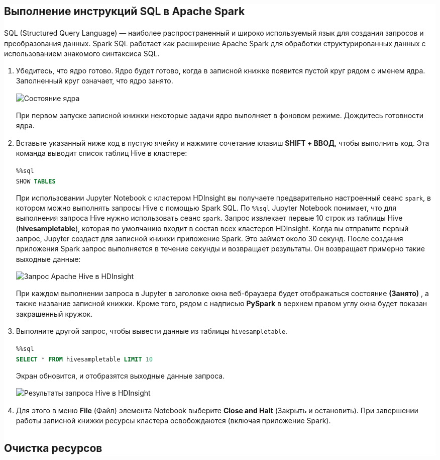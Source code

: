 ## <a name="run-apache-spark-sql-statements"></a>Выполнение инструкций SQL в Apache Spark

SQL (Structured Query Language) — наиболее распространенный и широко используемый язык для создания запросов и преобразования данных. Spark SQL работает как расширение Apache Spark для обработки структурированных данных с использованием знакомого синтаксиса SQL.

1. Убедитесь, что ядро готово. Ядро будет готово, когда в записной книжке появится пустой круг рядом с именем ядра. Заполненный круг означает, что ядро занято.

    ![Состояние ядра](./media/apache-spark-jupyter-spark-sql/jupyter-spark-kernel-status.png "Состояние ядра")

    При первом запуске записной книжки некоторые задачи ядро выполняет в фоновом режиме. Дождитесь готовности ядра.

1. Вставьте указанный ниже код в пустую ячейку и нажмите сочетание клавиш **SHIFT + ВВОД**, чтобы выполнить код. Эта команда выводит список таблиц Hive в кластере:

    ```sql
    %%sql
    SHOW TABLES
    ```

    При использовании Jupyter Notebook с кластером HDInsight вы получаете предварительно настроенный сеанс `spark`, в котором можно выполнять запросы Hive с помощью Spark SQL. По `%%sql` Jupyter Notebook понимает, что для выполнения запроса Hive нужно использовать сеанс `spark`. Запрос извлекает первые 10 строк из таблицы Hive (**hivesampletable**), которая по умолчанию входит в состав всех кластеров HDInsight. Когда вы отправите первый запрос, Jupyter создаст для записной книжки приложение Spark. Это займет около 30 секунд. После создания приложения Spark запрос выполняется в течение секунды и возвращает результаты. Он возвращает примерно такие выходные данные:

    ![Запрос Apache Hive в HDInsight](./media/apache-spark-jupyter-spark-sql/hdinsight-spark-get-started-hive-query.png "Запрос Hive в HDInsight")

    При каждом выполнении запроса в Jupyter в заголовке окна веб-браузера будет отображаться состояние **(Занято)** , а также название записной книжки. Кроме того, рядом с надписью **PySpark** в верхнем правом углу окна будет показан закрашенный кружок.

1. Выполните другой запрос, чтобы вывести данные из таблицы `hivesampletable`.

    ```sql
    %%sql
    SELECT * FROM hivesampletable LIMIT 10
    ```

    Экран обновится, и отобразятся выходные данные запроса.

    ![Результаты запроса Hive в HDInsight](./media/apache-spark-jupyter-spark-sql/hdinsight-spark-get-started-hive-query-output.png "Результаты запроса Hive в HDInsight")

1. Для этого в меню **File** (Файл) элемента Notebook выберите **Close and Halt** (Закрыть и остановить). При завершении работы записной книжки ресурсы кластера освобождаются (включая приложение Spark).

## <a name="clean-up-resources"></a>Очистка ресурсов
